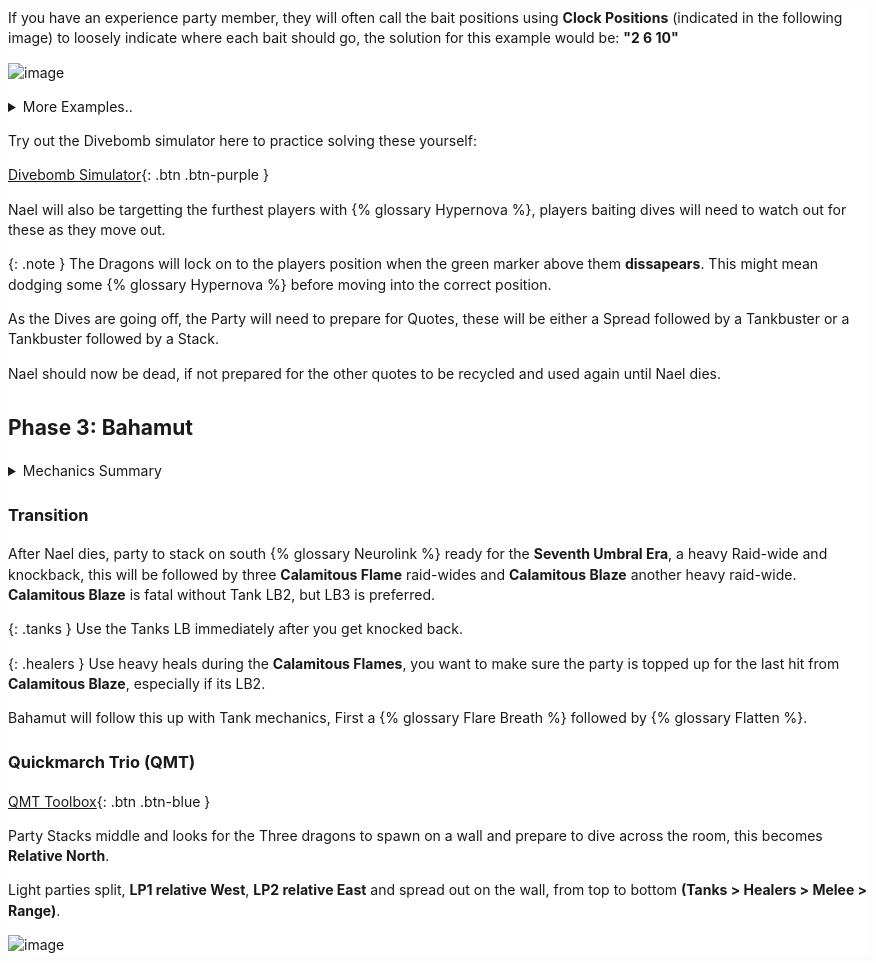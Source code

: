 If you have an experience party member, they will often call the bait positions using **Clock Positions** (indicated in the following image) to loosely indicate where each bait should go, the solution for this example would be: **"2 6 10"**

![image](https://github.com/The-Seat-of-Namazu/namazu.tools/assets/85346345/2641ce2c-55fb-48a4-b67d-81693202d511)

<details markdown=1><summary>More Examples..</summary></details>

Try out the Divebomb simulator here to practice solving these yourself: 

[Divebomb Simulator](https://freehaha.github.io/nael-dive/){: .btn .btn-purple }

Nael will also be targetting the furthest players with {% glossary Hypernova %}, players baiting dives will need to watch out for these as they move out.

{: .note }
The Dragons will lock on to the players position when the green marker above them **dissapears**. This might mean dodging some {% glossary Hypernova %} before moving into the correct position.

As the Dives are going off, the Party will need to prepare for Quotes, these will be either a Spread followed by a Tankbuster or a Tankbuster followed by a Stack. 

Nael should now be dead, if not prepared for the other quotes to be recycled and used again until Nael dies.

## Phase 3: Bahamut

<details markdown=1><summary>Mechanics Summary</summary></details>

### Transition
After Nael dies, party to stack on south {% glossary Neurolink %} ready for the **Seventh Umbral Era**, a heavy Raid-wide and knockback, this will be followed by three **Calamitous Flame** raid-wides and **Calamitous Blaze** another heavy raid-wide. **Calamitous Blaze** is fatal without Tank LB2, but LB3 is preferred. 

{: .tanks }
Use the Tanks LB immediately after you get knocked back.

{: .healers }
Use heavy heals during the **Calamitous Flames**, you want to make sure the party is topped up for the last hit from **Calamitous Blaze**, especially if its LB2.

Bahamut will follow this up with Tank mechanics, First a {% glossary Flare Breath %} followed by {% glossary Flatten %}.

### Quickmarch Trio (QMT)
[QMT Toolbox](https://ff14.toolboxgaming.space/?id=877146678916361&preview=1){: .btn .btn-blue }

Party Stacks middle and looks for the Three dragons to spawn on a wall and prepare to dive across the room, this becomes **Relative North**. 

Light parties split, **LP1 relative West**, **LP2 relative East** and spread out on the wall, from top to bottom **(Tanks > Healers > Melee > Range)**.

![image](https://github.com/The-Seat-of-Namazu/namazu.tools/assets/85346345/a15141be-7fd0-428c-967c-ba2cc0ae16a2)
